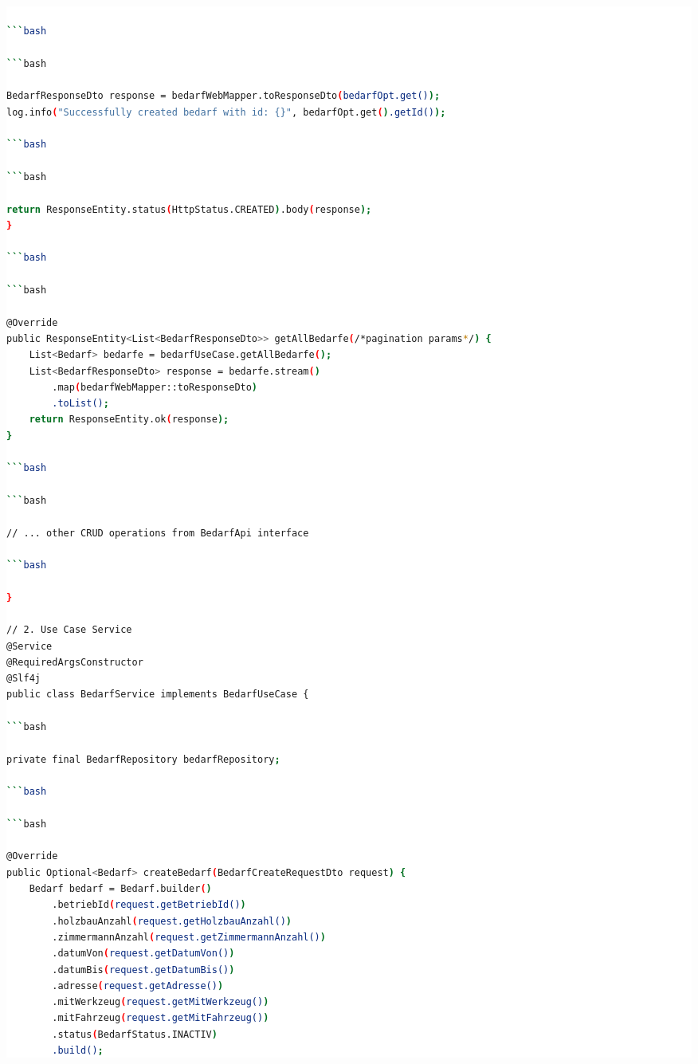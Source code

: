 ```bash

```bash

```bash

BedarfResponseDto response = bedarfWebMapper.toResponseDto(bedarfOpt.get());
log.info("Successfully created bedarf with id: {}", bedarfOpt.get().getId());

```bash

```bash

return ResponseEntity.status(HttpStatus.CREATED).body(response);
}

```bash

```bash

@Override
public ResponseEntity<List<BedarfResponseDto>> getAllBedarfe(/*pagination params*/) {
    List<Bedarf> bedarfe = bedarfUseCase.getAllBedarfe();
    List<BedarfResponseDto> response = bedarfe.stream()
        .map(bedarfWebMapper::toResponseDto)
        .toList();
    return ResponseEntity.ok(response);
}

```bash

```bash

// ... other CRUD operations from BedarfApi interface

```bash

}

// 2. Use Case Service
@Service
@RequiredArgsConstructor
@Slf4j
public class BedarfService implements BedarfUseCase {

```bash

private final BedarfRepository bedarfRepository;

```bash

```bash

@Override
public Optional<Bedarf> createBedarf(BedarfCreateRequestDto request) {
    Bedarf bedarf = Bedarf.builder()
        .betriebId(request.getBetriebId())
        .holzbauAnzahl(request.getHolzbauAnzahl())
        .zimmermannAnzahl(request.getZimmermannAnzahl())
        .datumVon(request.getDatumVon())
        .datumBis(request.getDatumBis())
        .adresse(request.getAdresse())
        .mitWerkzeug(request.getMitWerkzeug())
        .mitFahrzeug(request.getMitFahrzeug())
        .status(BedarfStatus.INACTIV)
        .build();
```